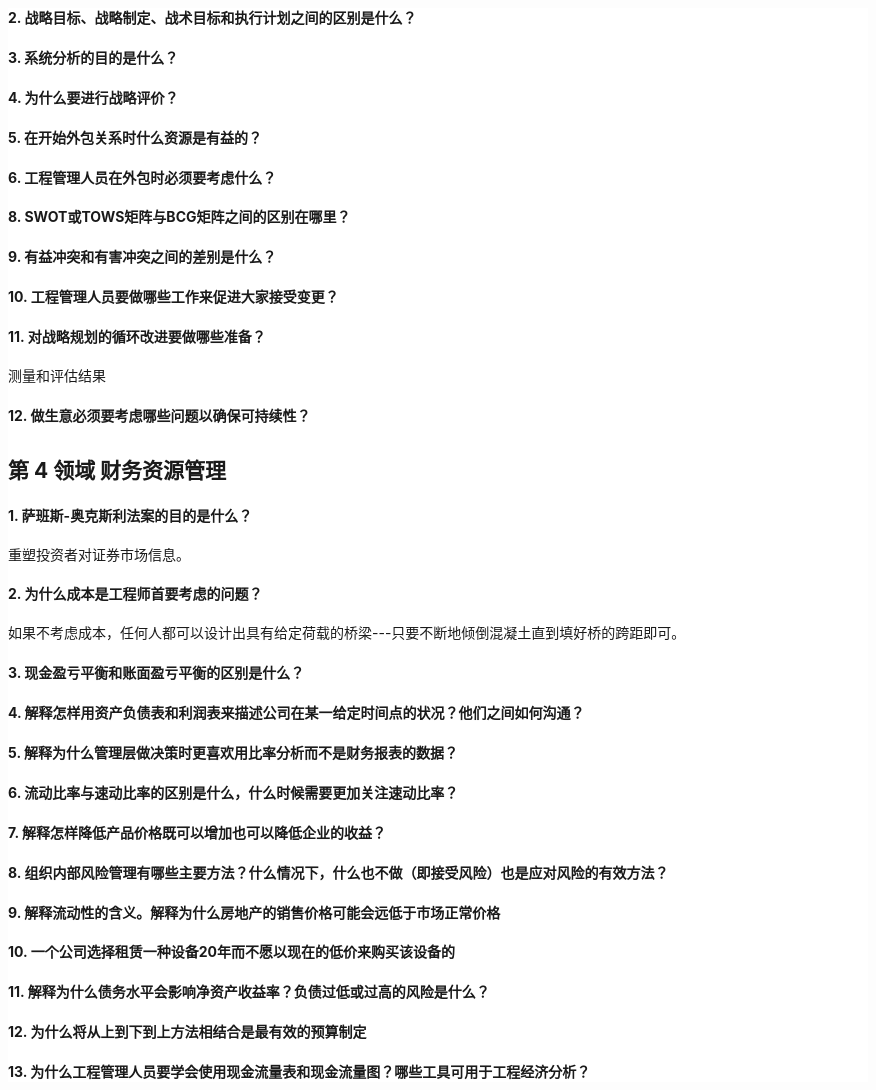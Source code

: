 #### 2. 战略目标、战略制定、战术目标和执行计划之间的区别是什么？

#### 3. 系统分析的目的是什么？

#### 4. 为什么要进行战略评价？

#### 5. 在开始外包关系时什么资源是有益的？

#### 6. 工程管理人员在外包时必须要考虑什么？

#### 8. SWOT或TOWS矩阵与BCG矩阵之间的区别在哪里？

#### 9. 有益冲突和有害冲突之间的差别是什么？

#### 10. 工程管理人员要做哪些工作来促进大家接受变更？

#### 11. 对战略规划的循环改进要做哪些准备？

   测量和评估结果

#### 12. 做生意必须要考虑哪些问题以确保可持续性？

## 第 4 领域 财务资源管理

#### 1. 萨班斯-奥克斯利法案的目的是什么？

   重塑投资者对证券市场信息。

#### 2. 为什么成本是工程师首要考虑的问题？

   如果不考虑成本，任何人都可以设计出具有给定荷载的桥梁---只要不断地倾倒混凝土直到填好桥的跨距即可。

#### 3. 现金盈亏平衡和账面盈亏平衡的区别是什么？

#### 4. 解释怎样用资产负债表和利润表来描述公司在某一给定时间点的状况？他们之间如何沟通？

#### 5. 解释为什么管理层做决策时更喜欢用比率分析而不是财务报表的数据？

#### 6. 流动比率与速动比率的区别是什么，什么时候需要更加关注速动比率？

#### 7. 解释怎样降低产品价格既可以增加也可以降低企业的收益？

#### 8. 组织内部风险管理有哪些主要方法？什么情况下，什么也不做（即接受风险）也是应对风险的有效方法？

#### 9. 解释流动性的含义。解释为什么房地产的销售价格可能会远低于市场正常价格

#### 10. 一个公司选择租赁一种设备20年而不愿以现在的低价来购买该设备的

#### 11. 解释为什么债务水平会影响净资产收益率？负债过低或过高的风险是什么？

#### 12. 为什么将从上到下到上方法相结合是最有效的预算制定

#### 13. 为什么工程管理人员要学会使用现金流量表和现金流量图？哪些工具可用于工程经济分析？
